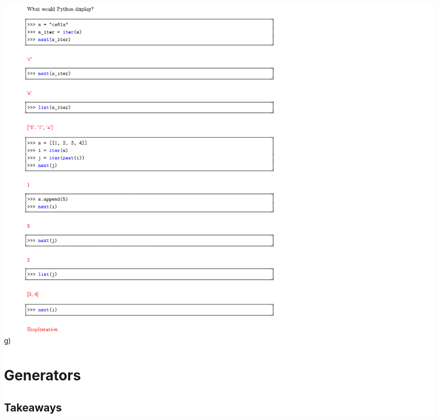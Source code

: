 g)![image.png](./Discussion_06__Mutability__Iterators__Generators.assets/20230302_1015421331.png)


# Generators
## Takeaways